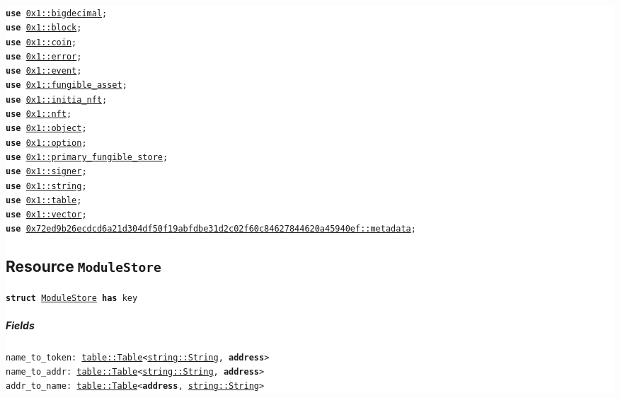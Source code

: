 
<pre><code><b>use</b> <a href="">0x1::bigdecimal</a>;
<b>use</b> <a href="">0x1::block</a>;
<b>use</b> <a href="">0x1::coin</a>;
<b>use</b> <a href="">0x1::error</a>;
<b>use</b> <a href="">0x1::event</a>;
<b>use</b> <a href="">0x1::fungible_asset</a>;
<b>use</b> <a href="">0x1::initia_nft</a>;
<b>use</b> <a href="">0x1::nft</a>;
<b>use</b> <a href="">0x1::object</a>;
<b>use</b> <a href="">0x1::option</a>;
<b>use</b> <a href="">0x1::primary_fungible_store</a>;
<b>use</b> <a href="">0x1::signer</a>;
<b>use</b> <a href="">0x1::string</a>;
<b>use</b> <a href="">0x1::table</a>;
<b>use</b> <a href="">0x1::vector</a>;
<b>use</b> <a href="metadata.md#0x72ed9b26ecdcd6a21d304df50f19abfdbe31d2c02f60c84627844620a45940ef_metadata">0x72ed9b26ecdcd6a21d304df50f19abfdbe31d2c02f60c84627844620a45940ef::metadata</a>;
</code></pre>



<a id="0x72ed9b26ecdcd6a21d304df50f19abfdbe31d2c02f60c84627844620a45940ef_usernames_ModuleStore"></a>

## Resource `ModuleStore`



<pre><code><b>struct</b> <a href="name_service.md#0x72ed9b26ecdcd6a21d304df50f19abfdbe31d2c02f60c84627844620a45940ef_usernames_ModuleStore">ModuleStore</a> <b>has</b> key
</code></pre>



##### Fields


<dl>
<dt>
<code>name_to_token: <a href="_Table">table::Table</a>&lt;<a href="_String">string::String</a>, <b>address</b>&gt;</code>
</dt>
<dd>

</dd>
<dt>
<code>name_to_addr: <a href="_Table">table::Table</a>&lt;<a href="_String">string::String</a>, <b>address</b>&gt;</code>
</dt>
<dd>

</dd>
<dt>
<code>addr_to_name: <a href="_Table">table::Table</a>&lt;<b>address</b>, <a href="_String">string::String</a>&gt;</code>
</dt>
<dd>
